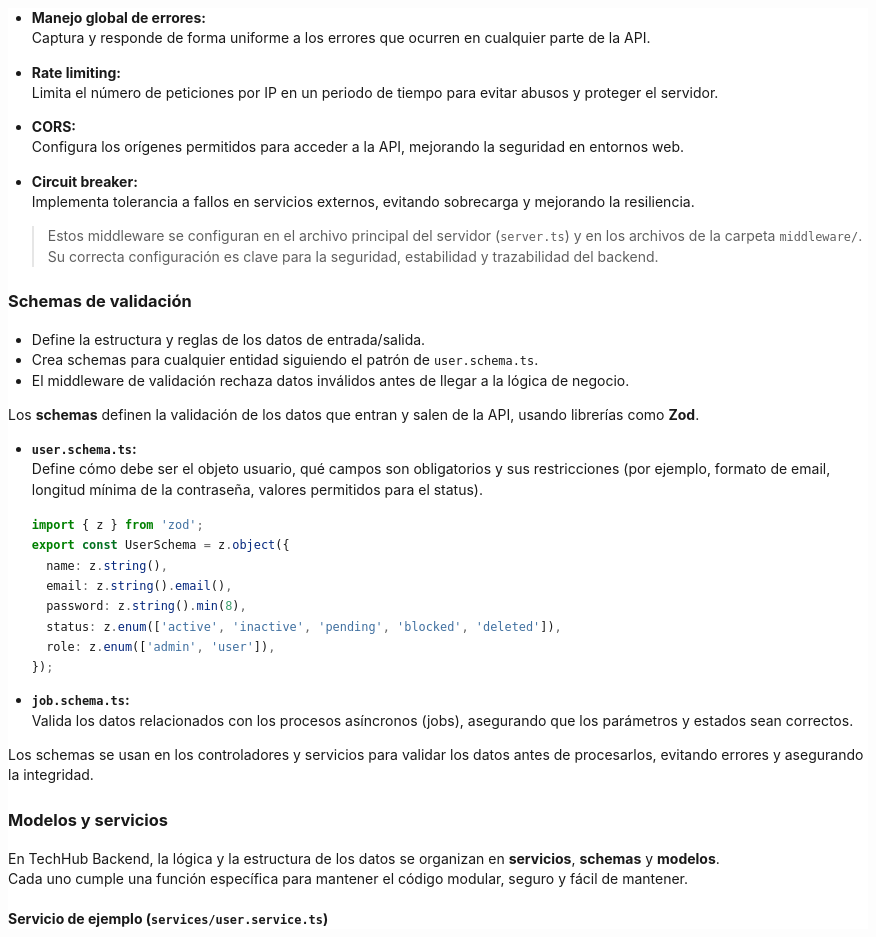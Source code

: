 - **Manejo global de errores:**  
  Captura y responde de forma uniforme a los errores que ocurren en cualquier parte de la API.

- **Rate limiting:**  
  Limita el número de peticiones por IP en un periodo de tiempo para evitar abusos y proteger el servidor.

- **CORS:**  
  Configura los orígenes permitidos para acceder a la API, mejorando la seguridad en entornos web.

- **Circuit breaker:**  
  Implementa tolerancia a fallos en servicios externos, evitando sobrecarga y mejorando la resiliencia.

> Estos middleware se configuran en el archivo principal del servidor (`server.ts`) y en los archivos de la carpeta `middleware/`.  
> Su correcta configuración es clave para la seguridad, estabilidad y trazabilidad del backend.

### Schemas de validación

- Define la estructura y reglas de los datos de entrada/salida.
- Crea schemas para cualquier entidad siguiendo el patrón de `user.schema.ts`.
- El middleware de validación rechaza datos inválidos antes de llegar a la lógica de negocio.

Los **schemas** definen la validación de los datos que entran y salen de la API, usando librerías como **Zod**.

- **`user.schema.ts`:**  
  Define cómo debe ser el objeto usuario, qué campos son obligatorios y sus restricciones (por ejemplo, formato de email, longitud mínima de la contraseña, valores permitidos para el status).

  ```typescript
  import { z } from 'zod';
  export const UserSchema = z.object({
    name: z.string(),
    email: z.string().email(),
    password: z.string().min(8),
    status: z.enum(['active', 'inactive', 'pending', 'blocked', 'deleted']),
    role: z.enum(['admin', 'user']),
  });
  ```

- **`job.schema.ts`:**  
  Valida los datos relacionados con los procesos asíncronos (jobs), asegurando que los parámetros y estados sean correctos.

Los schemas se usan en los controladores y servicios para validar los datos antes de procesarlos, evitando errores y asegurando la integridad.

### Modelos y servicios

En TechHub Backend, la lógica y la estructura de los datos se organizan en **servicios**, **schemas** y **modelos**.  
Cada uno cumple una función específica para mantener el código modular, seguro y fácil de mantener.

#### Servicio de ejemplo (`services/user.service.ts`)
